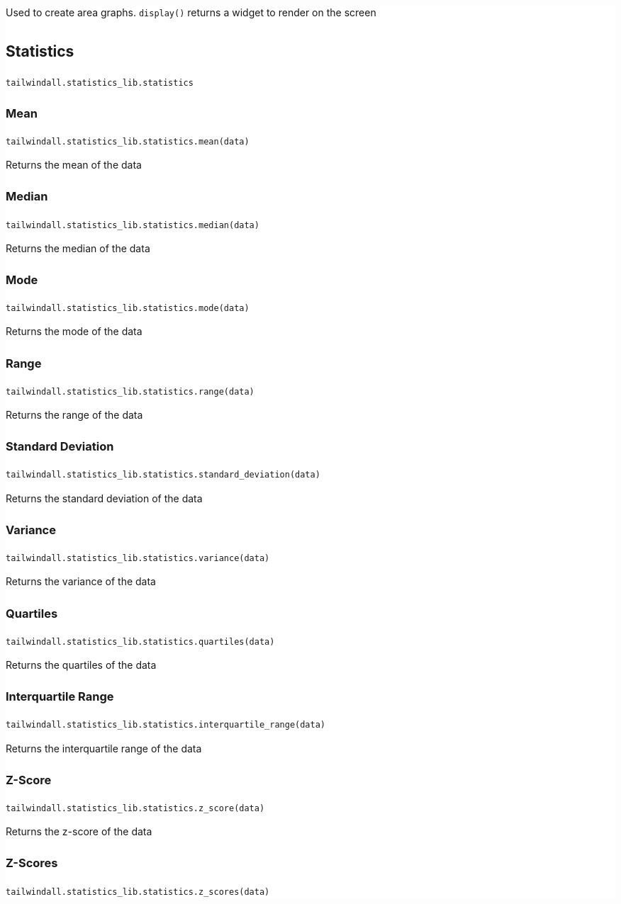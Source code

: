 Used to create area graphs. `display()` returns a widget to render on the screen

## Statistics
`tailwindall.statistics_lib.statistics`

### Mean
`tailwindall.statistics_lib.statistics.mean(data)`

Returns the mean of the data

### Median
`tailwindall.statistics_lib.statistics.median(data)`

Returns the median of the data

### Mode
`tailwindall.statistics_lib.statistics.mode(data)`

Returns the mode of the data

### Range
`tailwindall.statistics_lib.statistics.range(data)`

Returns the range of the data

### Standard Deviation
`tailwindall.statistics_lib.statistics.standard_deviation(data)`

Returns the standard deviation of the data

### Variance
`tailwindall.statistics_lib.statistics.variance(data)`

Returns the variance of the data

### Quartiles
`tailwindall.statistics_lib.statistics.quartiles(data)`

Returns the quartiles of the data

### Interquartile Range
`tailwindall.statistics_lib.statistics.interquartile_range(data)`

Returns the interquartile range of the data

### Z-Score
`tailwindall.statistics_lib.statistics.z_score(data)`

Returns the z-score of the data

### Z-Scores
`tailwindall.statistics_lib.statistics.z_scores(data)`

